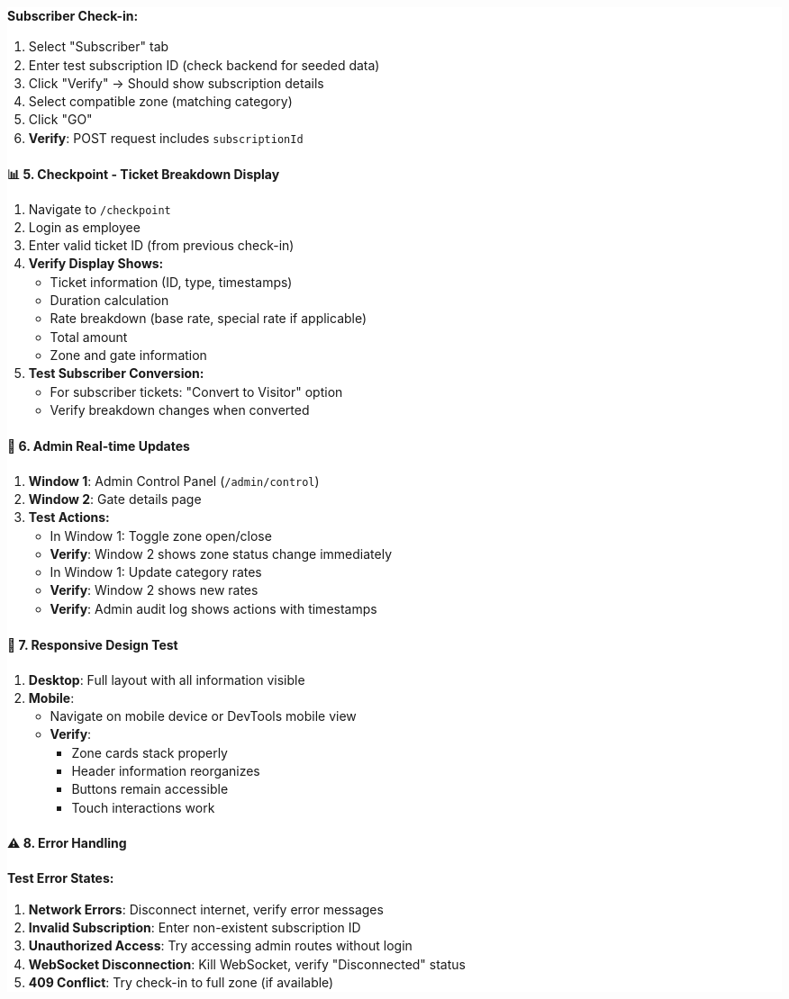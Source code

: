 **Subscriber Check-in:**
1. Select "Subscriber" tab
2. Enter test subscription ID (check backend for seeded data)
3. Click "Verify" → Should show subscription details
4. Select compatible zone (matching category)
5. Click "GO"
6. **Verify**: POST request includes `subscriptionId`

#### 📊 **5. Checkpoint - Ticket Breakdown Display**

1. Navigate to `/checkpoint`
2. Login as employee
3. Enter valid ticket ID (from previous check-in)
4. **Verify Display Shows:**
   - Ticket information (ID, type, timestamps)
   - Duration calculation
   - Rate breakdown (base rate, special rate if applicable)
   - Total amount
   - Zone and gate information
5. **Test Subscriber Conversion:**
   - For subscriber tickets: "Convert to Visitor" option
   - Verify breakdown changes when converted

#### 🔧 **6. Admin Real-time Updates**

1. **Window 1**: Admin Control Panel (`/admin/control`)
2. **Window 2**: Gate details page
3. **Test Actions:**
   - In Window 1: Toggle zone open/close
   - **Verify**: Window 2 shows zone status change immediately
   - In Window 1: Update category rates  
   - **Verify**: Window 2 shows new rates
   - **Verify**: Admin audit log shows actions with timestamps

#### 📱 **7. Responsive Design Test**

1. **Desktop**: Full layout with all information visible
2. **Mobile**: 
   - Navigate on mobile device or DevTools mobile view
   - **Verify**: 
     - Zone cards stack properly
     - Header information reorganizes
     - Buttons remain accessible
     - Touch interactions work

#### ⚠️ **8. Error Handling**

**Test Error States:**
1. **Network Errors**: Disconnect internet, verify error messages
2. **Invalid Subscription**: Enter non-existent subscription ID
3. **Unauthorized Access**: Try accessing admin routes without login
4. **WebSocket Disconnection**: Kill WebSocket, verify "Disconnected" status
5. **409 Conflict**: Try check-in to full zone (if available)
